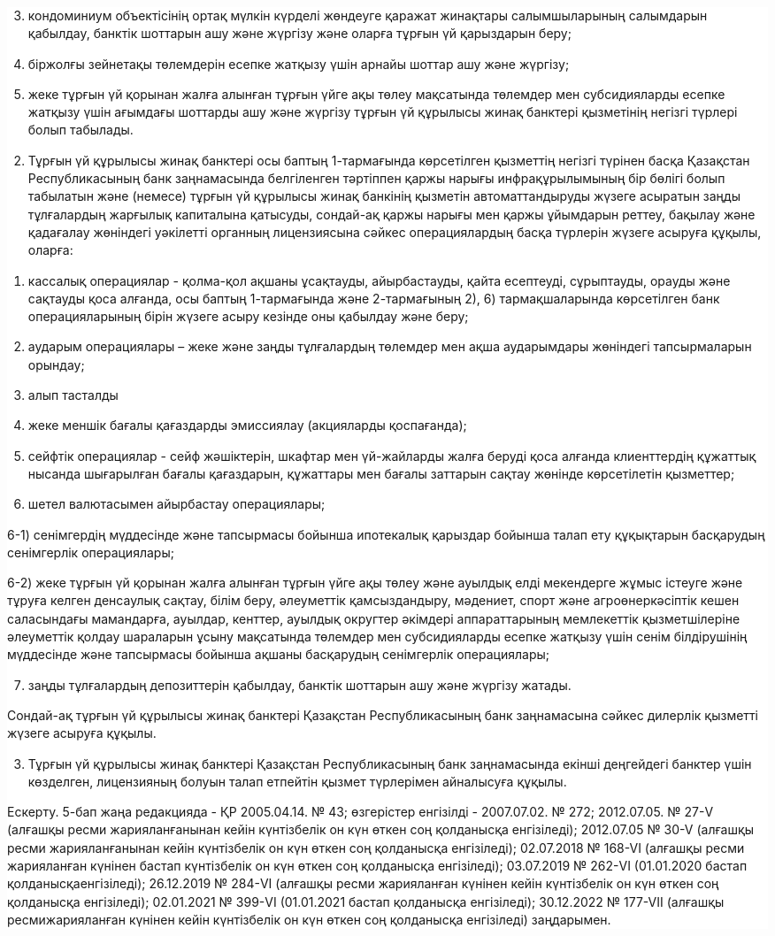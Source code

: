 3) кондоминиум объектісінің ортақ мүлкін күрделі жөндеуге қаражат жинақтары салымшыларының салымдарын қабылдау, банктік шоттарын ашу және жүргізу және оларға тұрғын үй қарыздарын беру;

4) біржолғы зейнетақы төлемдерін есепке жатқызу үшін арнайы шоттар ашу және жүргізу;

5) жеке тұрғын үй қорынан жалға алынған тұрғын үйге ақы төлеу мақсатында төлемдер мен субсидияларды есепке жатқызу үшін ағымдағы шоттарды ашу және жүргізу тұрғын үй құрылысы жинақ банктері қызметінің негізгі түрлері болып табылады.

2. Тұрғын үй құрылысы жинақ банктерi осы баптың 1-тармағында көрсетiлген қызметтің негізгі түрінен басқа Қазақстан Республикасының банк заңнамасында белгіленген тәртіппен қаржы нарығы инфрақұрылымының бір бөлігi болып табылатын және (немесе) тұрғын үй құрылысы жинақ банкінің қызметін автоматтандыруды жүзеге асыратын заңды тұлғалардың жарғылық капиталына қатысуды, сондай-ақ қаржы нарығы мен қаржы ұйымдарын реттеу, бақылау және қадағалау жөніндегі уәкілетті органның лицензиясына сәйкес операциялардың басқа түрлерiн жүзеге асыруға құқылы, оларға:

1) кассалық операциялар - қолма-қол ақшаны ұсақтауды, айырбастауды, қайта есептеуді, сұрыптауды, орауды және сақтауды қоса алғанда, осы баптың 1-тармағында және 2-тармағының 2), 6) тармақшаларында көрсетілген банк операцияларының бірін жүзеге асыру кезінде оны қабылдау және беру;

2) аударым операциялары – жеке және заңды тұлғалардың төлемдер мен ақша аударымдары жөнiндегi тапсырмаларын орындау;

3) алып тасталды

4) жеке меншiк бағалы қағаздарды эмиссиялау (акцияларды қоспағанда);

5) сейфтік операциялар - сейф жәшіктерін, шкафтар мен үй-жайларды жалға берудi қоса алғанда клиенттердiң құжаттық нысанда шығарылған бағалы қағаздарын, құжаттары мен бағалы заттарын сақтау жөнінде көрсетілетiн қызметтер;

6) шетел валютасымен айырбастау операциялары;

6-1) сенімгердің мүддесінде және тапсырмасы бойынша ипотекалық қарыздар бойынша талап ету құқықтарын басқарудың сенімгерлік операциялары;

6-2) жеке тұрғын үй қорынан жалға алынған тұрғын үйге ақы төлеу және ауылдық елді мекендерге жұмыс істеуге және тұруға келген денсаулық сақтау, білім беру, әлеуметтік қамсыздандыру, мәдениет, спорт және агроөнеркәсіптік кешен саласындағы мамандарға, ауылдар, кенттер, ауылдық округтер әкімдері аппараттарының мемлекеттік қызметшілеріне әлеуметтік қолдау шараларын ұсыну мақсатында төлемдер мен субсидияларды есепке жатқызу үшін сенім білдірушінің мүддесінде және тапсырмасы бойынша ақшаны басқарудың сенімгерлік операциялары;

7) заңды тұлғалардың депозиттерін қабылдау, банктік шоттарын ашу және жүргізу жатады.

Сондай-ақ тұрғын үй құрылысы жинақ банктері Қазақстан Республикасының банк заңнамасына сәйкес дилерлік қызметтi жүзеге асыруға құқылы.

3. Тұрғын үй құрылысы жинақ банктері Қазақстан Республикасының банк заңнамасында екінші деңгейдегі банктер үшін көзделген, лицензияның болуын талап етпейтін қызмет түрлерімен айналысуға құқылы.

Ескерту. 5-бап жаңа редакцияда - ҚР 2005.04.14. № 43; өзгерістер енгізілді - 2007.07.02. № 272; 2012.07.05. № 27-V (алғашқы ресми жарияланғанынан кейін күнтізбелік он күн өткен соң қолданысқа енгізіледі); 2012.07.05 № 30-V (алғашқы ресми жарияланғанынан кейін күнтізбелік он күн өткен соң қолданысқа енгізіледі); 02.07.2018 № 168-VІ (алғашқы ресми жарияланған күнінен бастап күнтізбелік он күн өткен соң қолданысқа енгізіледі); 03.07.2019 № 262-VІ (01.01.2020 бастап қолданысқаенгізіледі); 26.12.2019 № 284-VІ (алғашқы ресми жарияланған күнінен кейін күнтізбелік он күн өткен соң қолданысқа енгізіледі); 02.01.2021 № 399-VI (01.01.2021 бастап қолданысқа енгізіледі); 30.12.2022 № 177-VII (алғашқы ресмижарияланған күнінен кейін күнтізбелік он күн өткен соң қолданысқа енгізіледі) заңдарымен.
